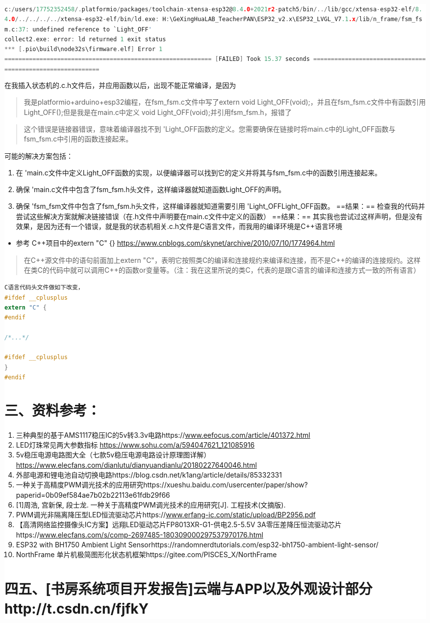 ```c
c:/users/17752352458/.platformio/packages/toolchain-xtensa-esp32@8.4.0+2021r2-patch5/bin/../lib/gcc/xtensa-esp32-elf/8.4.0/../../../../xtensa-esp32-elf/bin/ld.exe: H:\GeXingHuaLAB_TeacherPAN\ESP32_v2.x\ESP32_LVGL_V7.1.x/lib/n_frame/fsm_fsm.c:37: undefined reference to `Light_OFF'
collect2.exe: error: ld returned 1 exit status
*** [.pio\build\node32s\firmware.elf] Error 1
=========================================================== [FAILED] Took 15.37 seconds ===========================================================

```
在我插入状态机的.c.h文件后，并应用函数以后，出现不能正常编译，是因为
>我是platformio+arduino+esp32编程，在fsm_fsm.c文件中写了extern void Light_OFF(void);，并且在fsm_fsm.c文件中有函数引用Light_OFF();但是我是在main.c中定义 void Light_OFF(void);并引用fsm_fsm.h，报错了

>这个错误是链接器错误，意味着编译器找不到 'Light_OFF函数的定义。您需要确保在链接时将main.c中的Light_OFF函数与fsm_fsm.c中引用的函数连接起来。

可能的解决方案包括：

1. 在 'main.c文件中定义Light_OFF函数的实现，以便编译器可以找到它的定义并将其与fsm_fsm.c中的函数引用连接起来。

2. 确保 'main.c文件中包含了fsm_fsm.h头文件，这样编译器就知道函数Light_OFF的声明。

3. 确保 'fsm_fsm文件中包含了fsm_fsm.h头文件，这样编译器就知道需要引用 'Light_OFFLight_OFF函数。
==结果：== 检查我的代码并尝试这些解决方案就解决链接错误（在.h文件中声明要在main.c文件中定义的函数）
==结果：== 其实我也尝试过这样声明，但是没有效果，是因为还有一个错误，就是我的状态机相关.c.h文件是C语言文件，而我用的编译环境是C++语言环境 
* 参考
C++项目中的extern "C" {} https://www.cnblogs.com/skynet/archive/2010/07/10/1774964.html  
>在C++源文件中的语句前面加上extern "C"，表明它按照类C的编译和连接规约来编译和连接，而不是C++的编译的连接规约。这样在类C的代码中就可以调用C++的函数or变量等。（注：我在这里所说的类C，代表的是跟C语言的编译和连接方式一致的所有语言）

```c
C语言代码头文件做如下改变，
#ifdef __cplusplus
extern "C" {
#endif
 
/*...*/
 
#ifdef __cplusplus
}
#endif
```

# 三、资料参考：
1. 三种典型的基于AMS1117稳压IC的5v转3.3v电路https://www.eefocus.com/article/401372.html
2. LED灯珠常见两大参数指标 https://www.sohu.com/a/594047621_121085916
3. 5v稳压电源电路图大全（七款5v稳压电源电路设计原理图详解）https://www.elecfans.com/dianlutu/dianyuandianlu/20180227640046.html
4. 外部电源和锂电池自动切换电路https://blog.csdn.net/k1ang/article/details/85332331
5. 一种关于高精度PWM调光技术的应用研究https://xueshu.baidu.com/usercenter/paper/show?paperid=0b09ef584ae7b02b22113e61fdb29f66
6. [1]周浩, 宫新保, 段士龙. 一种关于高精度PWM调光技术的应用研究[J]. 工程技术(文摘版).
7. PWM调光非隔离降压型LED恒流驱动芯片https://www.erfang-ic.com/static/upload/BP2956.pdf
8. 【高清网络监控摄像头IC方案】远翔LED驱动芯片FP8013XR-G1-供电2.5-5.5V 3A零压差降压恒流驱动芯片https://www.elecfans.com/s/comp-2697485-180309000297537970176.html
9. ESP32 with BH1750 Ambient Light Sensorhttps://randomnerdtutorials.com/esp32-bh1750-ambient-light-sensor/
10. NorthFrame  单片机极简图形化状态机框架https://gitee.com/PISCES_X/NorthFrame
# 四五、[书房系统项目开发报告]云端与APP以及外观设计部分http://t.csdn.cn/fjfkY
